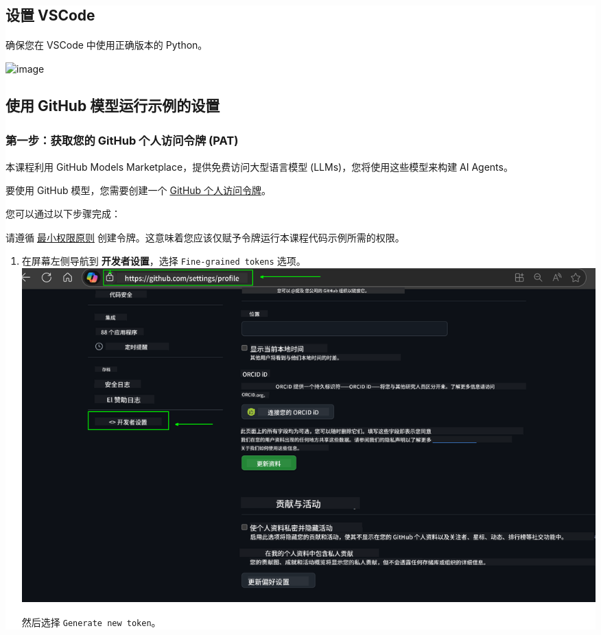 ## 设置 VSCode
确保您在 VSCode 中使用正确版本的 Python。

![image](https://github.com/user-attachments/assets/a85e776c-2edb-4331-ae5b-6bfdfb98ee0e)

## 使用 GitHub 模型运行示例的设置

### 第一步：获取您的 GitHub 个人访问令牌 (PAT)

本课程利用 GitHub Models Marketplace，提供免费访问大型语言模型 (LLMs)，您将使用这些模型来构建 AI Agents。

要使用 GitHub 模型，您需要创建一个 [GitHub 个人访问令牌](https://docs.github.com/en/authentication/keeping-your-account-and-data-secure/managing-your-personal-access-tokens)。

您可以通过以下步骤完成：

请遵循 [最小权限原则](https://docs.github.com/en/get-started/learning-to-code/storing-your-secrets-safely) 创建令牌。这意味着您应该仅赋予令牌运行本课程代码示例所需的权限。

1. 在屏幕左侧导航到 **开发者设置**，选择 `Fine-grained tokens` 选项。
   ![](../../../translated_images/profile_developer_settings.410a859fe749c755c859d414294c5908e307222b2c61819c3203bbeed4470e25.zh.png)

   然后选择 `Generate new token`。
